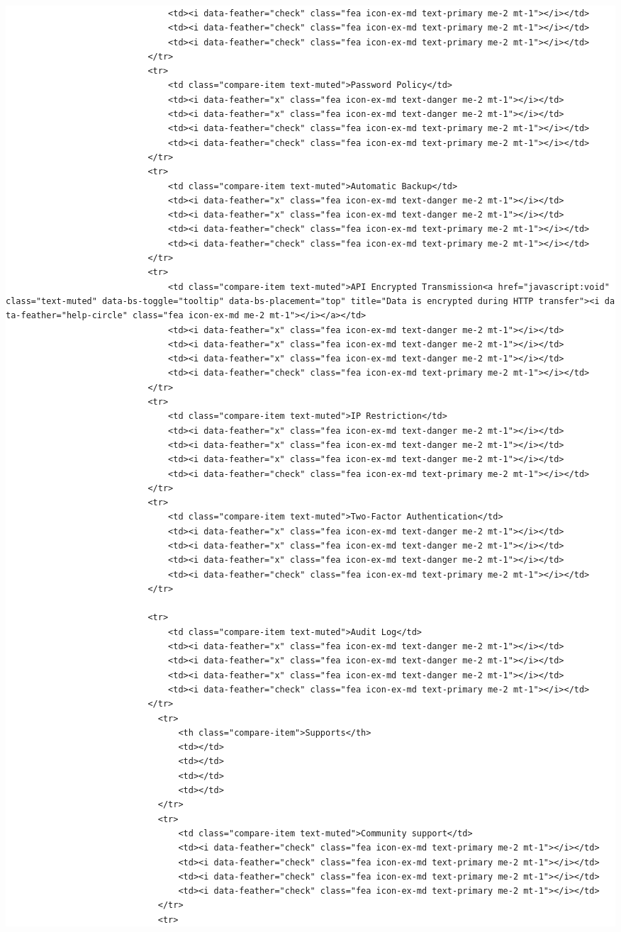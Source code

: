                                     <td><i data-feather="check" class="fea icon-ex-md text-primary me-2 mt-1"></i></td>
                                    <td><i data-feather="check" class="fea icon-ex-md text-primary me-2 mt-1"></i></td>
                                    <td><i data-feather="check" class="fea icon-ex-md text-primary me-2 mt-1"></i></td>
                                </tr>
                                <tr>
                                    <td class="compare-item text-muted">Password Policy</td>
                                    <td><i data-feather="x" class="fea icon-ex-md text-danger me-2 mt-1"></i></td>
                                    <td><i data-feather="x" class="fea icon-ex-md text-danger me-2 mt-1"></i></td>
                                    <td><i data-feather="check" class="fea icon-ex-md text-primary me-2 mt-1"></i></td>
                                    <td><i data-feather="check" class="fea icon-ex-md text-primary me-2 mt-1"></i></td>
                                </tr>
                                <tr>
                                    <td class="compare-item text-muted">Automatic Backup</td>
                                    <td><i data-feather="x" class="fea icon-ex-md text-danger me-2 mt-1"></i></td>
                                    <td><i data-feather="x" class="fea icon-ex-md text-danger me-2 mt-1"></i></td>
                                    <td><i data-feather="check" class="fea icon-ex-md text-primary me-2 mt-1"></i></td>
                                    <td><i data-feather="check" class="fea icon-ex-md text-primary me-2 mt-1"></i></td>
                                </tr>
                                <tr>
                                    <td class="compare-item text-muted">API Encrypted Transmission<a href="javascript:void" class="text-muted" data-bs-toggle="tooltip" data-bs-placement="top" title="Data is encrypted during HTTP transfer"><i data-feather="help-circle" class="fea icon-ex-md me-2 mt-1"></i></a></td>
                                    <td><i data-feather="x" class="fea icon-ex-md text-danger me-2 mt-1"></i></td>
                                    <td><i data-feather="x" class="fea icon-ex-md text-danger me-2 mt-1"></i></td>
                                    <td><i data-feather="x" class="fea icon-ex-md text-danger me-2 mt-1"></i></td>
                                    <td><i data-feather="check" class="fea icon-ex-md text-primary me-2 mt-1"></i></td>
                                </tr>
                                <tr>
                                    <td class="compare-item text-muted">IP Restriction</td>
                                    <td><i data-feather="x" class="fea icon-ex-md text-danger me-2 mt-1"></i></td>
                                    <td><i data-feather="x" class="fea icon-ex-md text-danger me-2 mt-1"></i></td>
                                    <td><i data-feather="x" class="fea icon-ex-md text-danger me-2 mt-1"></i></td>
                                    <td><i data-feather="check" class="fea icon-ex-md text-primary me-2 mt-1"></i></td>
                                </tr>
                                <tr>
                                    <td class="compare-item text-muted">Two-Factor Authentication</td>
                                    <td><i data-feather="x" class="fea icon-ex-md text-danger me-2 mt-1"></i></td>
                                    <td><i data-feather="x" class="fea icon-ex-md text-danger me-2 mt-1"></i></td>
                                    <td><i data-feather="x" class="fea icon-ex-md text-danger me-2 mt-1"></i></td>
                                    <td><i data-feather="check" class="fea icon-ex-md text-primary me-2 mt-1"></i></td>
                                </tr>
                                
                                <tr>
                                    <td class="compare-item text-muted">Audit Log</td>
                                    <td><i data-feather="x" class="fea icon-ex-md text-danger me-2 mt-1"></i></td>
                                    <td><i data-feather="x" class="fea icon-ex-md text-danger me-2 mt-1"></i></td>
                                    <td><i data-feather="x" class="fea icon-ex-md text-danger me-2 mt-1"></i></td>
                                    <td><i data-feather="check" class="fea icon-ex-md text-primary me-2 mt-1"></i></td>
                                </tr>
                                  <tr>
                                      <th class="compare-item">Supports</th>
                                      <td></td>
                                      <td></td>
                                      <td></td>
                                      <td></td>
                                  </tr>
                                  <tr>
                                      <td class="compare-item text-muted">Community support</td>
                                      <td><i data-feather="check" class="fea icon-ex-md text-primary me-2 mt-1"></i></td>
                                      <td><i data-feather="check" class="fea icon-ex-md text-primary me-2 mt-1"></i></td>
                                      <td><i data-feather="check" class="fea icon-ex-md text-primary me-2 mt-1"></i></td>
                                      <td><i data-feather="check" class="fea icon-ex-md text-primary me-2 mt-1"></i></td>
                                  </tr>
                                  <tr>